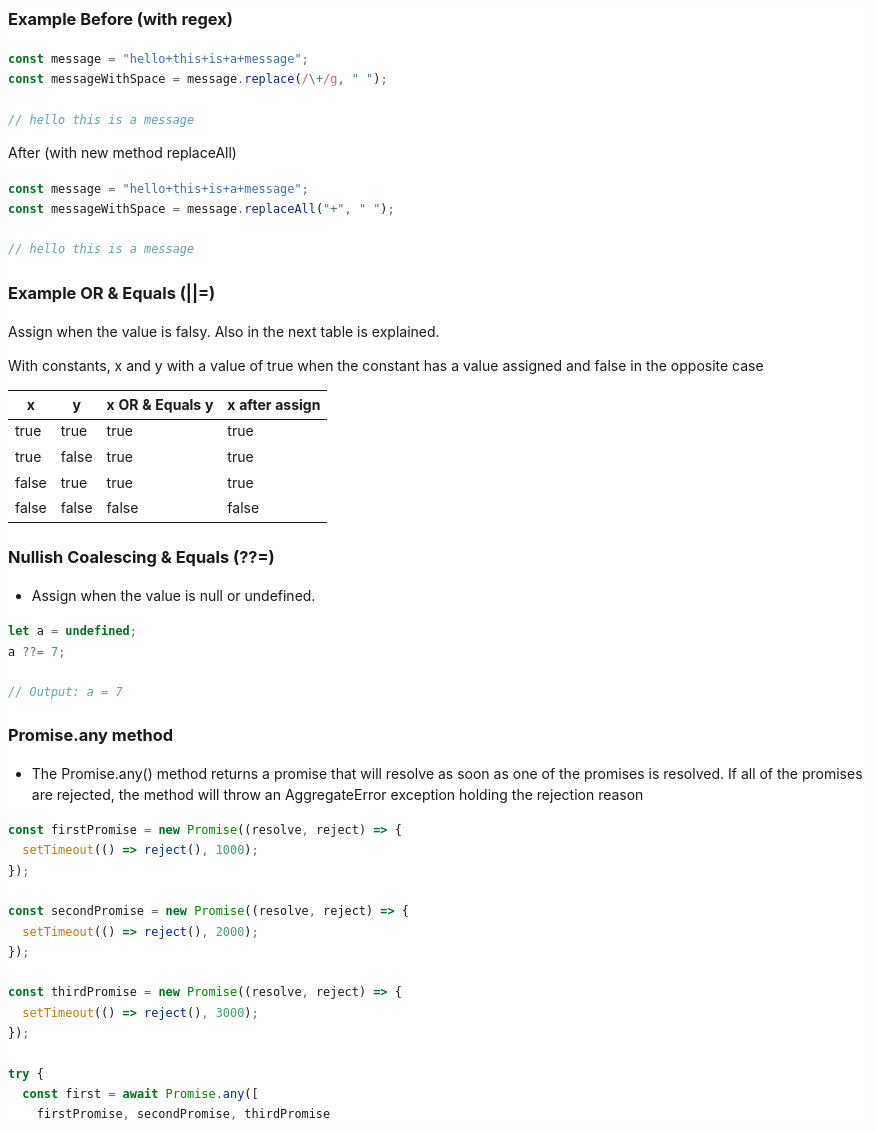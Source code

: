 ### Example Before (with regex)

```javascript
const message = "hello+this+is+a+message";
const messageWithSpace = message.replace(/\+/g, " ");

// hello this is a message
```

After (with new method replaceAll)

```javascript
const message = "hello+this+is+a+message";
const messageWithSpace = message.replaceAll("+", " ");

// hello this is a message
```

### Example OR & Equals (||=)

Assign when the value is falsy. Also in the next table is explained.

With constants, x and y with a value of true when the constant has a value assigned and false in the opposite case

| x     | y     | x OR & Equals y | x after assign |
| ----- | ----- | --------------- | -------------- |
| true  | true  | true            | true           |
| true  | false | true            | true           |
| false | true  | true            | true           |
| false | false | false           | false          |

### Nullish Coalescing & Equals (??=)

- Assign when the value is null or undefined.

```javascript
let a = undefined;
a ??= 7;

// Output: a = 7
```

### Promise.any method

- The Promise.any() method returns a promise that will resolve as soon as one of the promises is resolved. If all of the promises are rejected, the method will throw an AggregateError exception holding the rejection reason

````javascript
const firstPromise = new Promise((resolve, reject) => {
  setTimeout(() => reject(), 1000);
});

const secondPromise = new Promise((resolve, reject) => {
  setTimeout(() => reject(), 2000);
});

const thirdPromise = new Promise((resolve, reject) => {
  setTimeout(() => reject(), 3000);
});

try {
  const first = await Promise.any([
    firstPromise, secondPromise, thirdPromise
````